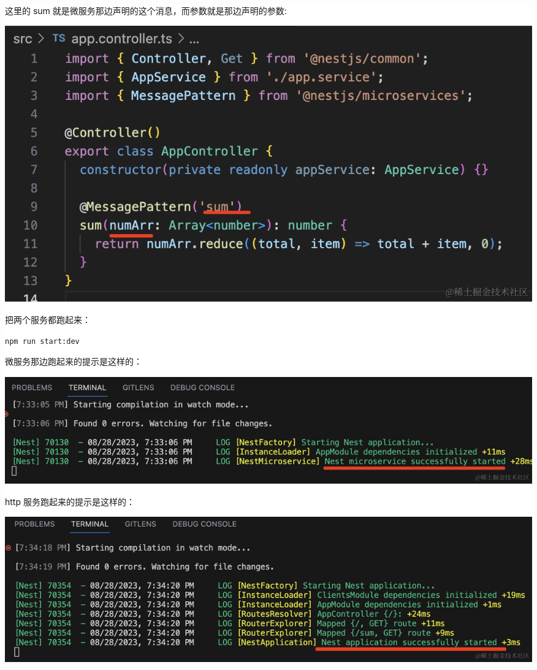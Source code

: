 这里的 sum 就是微服务那边声明的这个消息，而参数就是那边声明的参数:

![](./images/7896d30517534a8a9986768a181dfef7~tplv-k3u1fbpfcp-jj-mark:0:0:0:0:q75.image.png)

把两个服务都跑起来：

```
npm run start:dev
```
微服务那边跑起来的提示是这样的：

![](./images/52b1145556dd45589d5cf58ebccb145e~tplv-k3u1fbpfcp-jj-mark:0:0:0:0:q75.image.png)

http 服务跑起来的提示是这样的：

![](./images/9251c230e0264e398995fb1dc3b1d07a~tplv-k3u1fbpfcp-jj-mark:0:0:0:0:q75.image.png)
